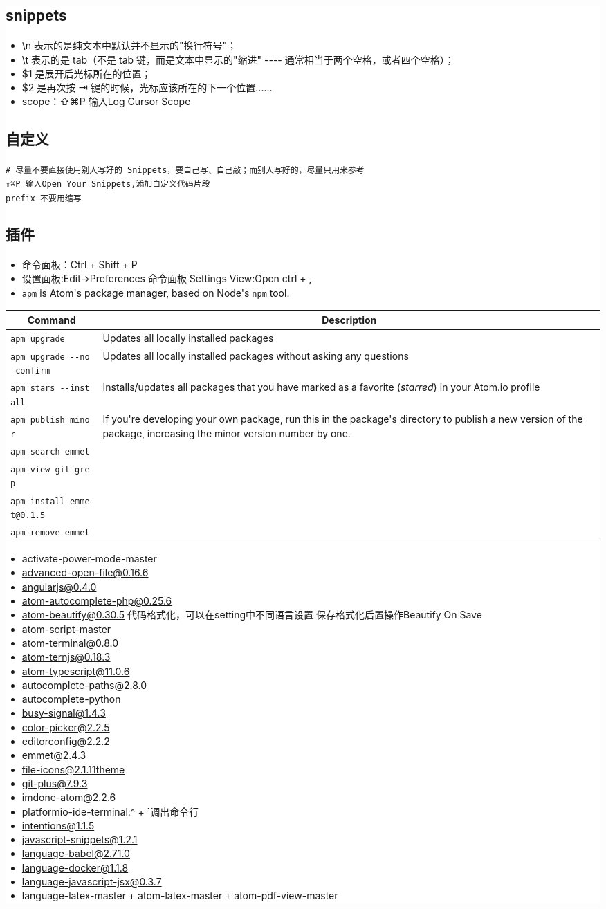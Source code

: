 ## snippets

- \n 表示的是纯文本中默认并不显示的"换行符号"；
- \t 表示的是 tab（不是 tab 键，而是文本中显示的"缩进" ---- 通常相当于两个空格，或者四个空格）；
- $1 是展开后光标所在的位置；
- $2 是再次按 ⇥ 键的时候，光标应该所在的下一个位置......
- scope：⇧⌘P 输入Log Cursor Scope

## 自定义

```
# 尽量不要直接使用别人写好的 Snippets，要自己写、自己敲；而别人写好的，尽量只用来参考
⇧⌘P 输入Open Your Snippets,添加自定义代码片段
prefix 不要用缩写
```

## 插件

* 命令面板：Ctrl + Shift + P
* 设置面板:Edit->Preferences 命令面板 Settings View:Open ctrl + ,
* `apm` is Atom's package manager, based on Node's `npm` tool.

| Command                    | Description                                                                                                                                                     |
| -------------------------- | --------------------------------------------------------------------------------------------------------------------------------------------------------------- |
| `apm upgrade`              | Updates all locally installed packages                                                                                                                          |
| `apm upgrade --no-confirm` | Updates all locally installed packages without asking any questions                                                                                             |
| `apm stars --install`      | Installs/updates all packages that you have marked as a favorite (_starred_) in your Atom.io profile                                                            |
| `apm publish minor`        | If you're developing your own package, run this in the package's directory to publish a new version of the package, increasing the minor version number by one. |
| `apm search emmet`         |
| `apm view git-grep`        |
| `apm install emmet@0.1.5`  |
| `apm remove emmet`         |

- activate-power-mode-master
- advanced-open-file@0.16.6
- angularjs@0.4.0
- atom-autocomplete-php@0.25.6
- atom-beautify@0.30.5 代码格式化，可以在setting中不同语言设置 保存格式化后置操作Beautify On Save
- atom-script-master
- atom-terminal@0.8.0
- atom-ternjs@0.18.3
- atom-typescript@11.0.6
- autocomplete-paths@2.8.0
- autocomplete-python
- busy-signal@1.4.3
- color-picker@2.2.5
- editorconfig@2.2.2
- emmet@2.4.3
- file-icons@2.1.11theme
- git-plus@7.9.3
- imdone-atom@2.2.6
- platformio-ide-terminal:^ + `调出命令行
- intentions@1.1.5
- javascript-snippets@1.2.1
- language-babel@2.71.0
- language-docker@1.1.8
- language-javascript-jsx@0.3.7
- language-latex-master + atom-latex-master + atom-pdf-view-master